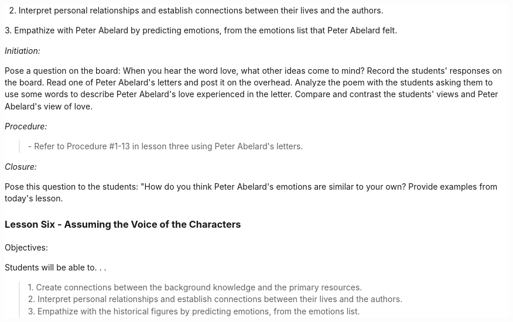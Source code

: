 2. Interpret personal relationships and establish connections between their lives and the authors.
<dt>
3. Empathize with Peter Abelard by predicting emotions, from the emotions list that Peter Abelard felt.
<b>
</b>
</dt>
</dt>
</dt>
</dl>
</blockquote>
<p>
<i>
Initiation:
</i>
</p>
<p>
Pose a question on the board: When you hear the word love, what other ideas come to mind? Record the students' responses on the board. Read one of Peter Abelard's letters and post it on the overhead. Analyze the poem with the students asking them to use some words to describe Peter Abelard's love experienced in the letter. Compare and contrast the students' views and Peter Abelard's view of love.
</p>
<p>
<i>
Procedure:
</i>
</p>
<blockquote>
<dl>
<dt>
- Refer to Procedure #1-13 in lesson three using Peter Abelard's letters.
</dt>
</dl>
</blockquote>
<p>
<i>
Closure:
</i>
</p>
<p>
Pose this question to the students: "How do you think Peter Abelard's emotions are similar to your own? Provide examples from today's lesson.
</p>
<h3>
Lesson Six - Assuming the Voice of the Characters
</h3>
<p>
Objectives:
</p>
<p>
Students will be able to. . .
</p>
<blockquote>
<dl>
<dt>
1. Create connections between the background knowledge and the primary resources.
<dt>
2. Interpret personal relationships and establish connections between their lives and the authors.
<dt>
3. Empathize with the historical figures by predicting emotions, from the emotions list.
</dt>
</dt>
</dt>
</dl>